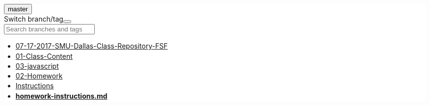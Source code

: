 <div class="alert-wrapper">


<div class="flash-container flash-container-page">
</div>


</div>
<div class=" ">
<div class="content" id="content-body">

<div class="container-fluid container-limited">

<div class="tree-holder" id="tree-holder">
<div class="nav-block">
<div class="tree-ref-holder">
<form class="project-refs-form" action="/SMU-Coding-Bootcamp/07-17-2017-SMU-Dallas-Class-Repository-FSF/refs/switch" accept-charset="UTF-8" method="get"><input name="utf8" type="hidden" value="&#x2713;" /><input type="hidden" name="destination" id="destination" value="blob" />
<input type="hidden" name="path" id="path" value="01-Class-Content/03-javascript/02-Homework/Instructions/homework-instructions.md" />
<div class="dropdown">
<button class="dropdown-menu-toggle js-project-refs-dropdown" type="button" data-toggle="dropdown" data-selected="master" data-ref="master" data-refs-url="/SMU-Coding-Bootcamp/07-17-2017-SMU-Dallas-Class-Repository-FSF/refs" data-field-name="ref" data-submit-form-on-click="true"><span class="dropdown-toggle-text ">master</span><i class="fa fa-chevron-down"></i></button>
<div class="dropdown-menu dropdown-menu-selectable">
<div class="dropdown-title"><span>Switch branch/tag</span><button class="dropdown-title-button dropdown-menu-close" aria-label="Close" type="button"><i class="fa fa-times dropdown-menu-close-icon"></i></button></div>
<div class="dropdown-input"><input type="search" id="" class="dropdown-input-field" placeholder="Search branches and tags" autocomplete="off" /><i class="fa fa-search dropdown-input-search"></i><i role="button" class="fa fa-times dropdown-input-clear js-dropdown-input-clear"></i></div>
<div class="dropdown-content"></div>
<div class="dropdown-loading"><i class="fa fa-spinner fa-spin"></i></div>
</div>
</div>
</form>
</div>
<ul class="breadcrumb repo-breadcrumb">
<li>
<a href="/SMU-Coding-Bootcamp/07-17-2017-SMU-Dallas-Class-Repository-FSF/tree/master">07-17-2017-SMU-Dallas-Class-Repository-FSF
</a></li>
<li>
<a href="/SMU-Coding-Bootcamp/07-17-2017-SMU-Dallas-Class-Repository-FSF/tree/master/01-Class-Content">01-Class-Content</a>
</li>
<li>
<a href="/SMU-Coding-Bootcamp/07-17-2017-SMU-Dallas-Class-Repository-FSF/tree/master/01-Class-Content/03-javascript">03-javascript</a>
</li>
<li>
<a href="/SMU-Coding-Bootcamp/07-17-2017-SMU-Dallas-Class-Repository-FSF/tree/master/01-Class-Content/03-javascript/02-Homework">02-Homework</a>
</li>
<li>
<a href="/SMU-Coding-Bootcamp/07-17-2017-SMU-Dallas-Class-Repository-FSF/tree/master/01-Class-Content/03-javascript/02-Homework/Instructions">Instructions</a>
</li>
<li>
<a href="/SMU-Coding-Bootcamp/07-17-2017-SMU-Dallas-Class-Repository-FSF/blob/master/01-Class-Content/03-javascript/02-Homework/Instructions/homework-instructions.md"><strong>
homework-instructions.md
</strong>
</a></li>
